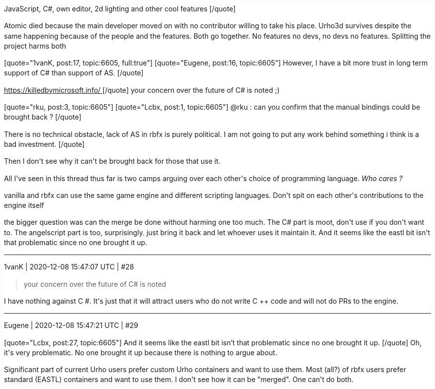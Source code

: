 JavaScript, C#, own editor, 2d lighting and other cool features
[/quote]

Atomic died because the main developer moved on with no contributor willing to take his place.
Urho3d survives despite the same happening because of the people and the features. Both go together. No features no devs, no devs no features. Splitting the project harms both 

[quote="1vanK, post:17, topic:6605, full:true"]
[quote="Eugene, post:16, topic:6605"]
However, I have a bit more trust in long term support of C# than support of AS.
[/quote]

[https://killedbymicrosoft.info/ ](https://killedbymicrosoft.info/)
[/quote]
your concern over the future of C# is noted ;)

[quote="rku, post:3, topic:6605"]
[quote="Lcbx, post:1, topic:6605"]
@rku : can you confirm that the manual bindings could be brought back ?
[/quote]

There is no technical obstacle, lack of AS in rbfx is purely political. I am not going to put any work behind something i think is a bad investment.
[/quote]

Then I don't see why it can't be brought back for those that use it.


All I've seen in this thread thus far is two camps arguing over each other's choice of programming language. *Who cares ?*

vanilla and rbfx can use the same game engine and different scripting languages. Don't spit on each other's contributions to the engine itself

the bigger question was can the merge be done without harming one too much.
The C# part is moot, don't use if you don't want to. 
The angelscript part is too, surprisingly. just bring it back and let whoever uses it maintain it.
And it seems like the eastl bit isn't that problematic since no one brought it up.

-------------------------

1vanK | 2020-12-08 15:47:07 UTC | #28

> your concern over the future of C# is noted

I have nothing against C #. It's just that it will attract users who do not write C ++ code and will not do PRs to the engine.

-------------------------

Eugene | 2020-12-08 15:47:21 UTC | #29

[quote="Lcbx, post:27, topic:6605"]
And it seems like the eastl bit isn’t that problematic since no one brought it up.
[/quote]
Oh, it's very problematic. No one brought it up because there is nothing to argue about.

Significant part of current Urho users prefer custom Urho containers and want to use them.
Most (all?) of rbfx users prefer standard (EASTL) containers and want to use them.
I don't see how it can be "merged". One can't do both.
